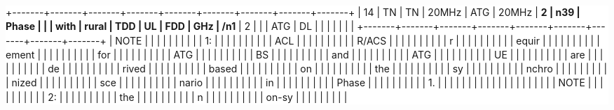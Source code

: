 +-------+-------+-------+-------+-------+-------+-------+-------+-------+
| 14    | TN    | TN    | 20MHz | ATG   | 20MHz | **2   | **n39 | Phase |
|       | with  | rural | TDD   | UL    | FDD   | GHz** | /n1** | 2     |
|       | ATG   | DL    |       |       |       |       |       |       |
+-------+-------+-------+-------+-------+-------+-------+-------+-------+
| NOTE  |       |       |       |       |       |       |       |       |
| 1:    |       |       |       |       |       |       |       |       |
| ACL   |       |       |       |       |       |       |       |       |
| R/ACS |       |       |       |       |       |       |       |       |
| r     |       |       |       |       |       |       |       |       |
| equir |       |       |       |       |       |       |       |       |
| ement |       |       |       |       |       |       |       |       |
| for   |       |       |       |       |       |       |       |       |
| ATG   |       |       |       |       |       |       |       |       |
| BS    |       |       |       |       |       |       |       |       |
| and   |       |       |       |       |       |       |       |       |
| ATG   |       |       |       |       |       |       |       |       |
| UE    |       |       |       |       |       |       |       |       |
| are   |       |       |       |       |       |       |       |       |
| de    |       |       |       |       |       |       |       |       |
| rived |       |       |       |       |       |       |       |       |
| based |       |       |       |       |       |       |       |       |
| on    |       |       |       |       |       |       |       |       |
| the   |       |       |       |       |       |       |       |       |
| sy    |       |       |       |       |       |       |       |       |
| nchro |       |       |       |       |       |       |       |       |
| nized |       |       |       |       |       |       |       |       |
| sce   |       |       |       |       |       |       |       |       |
| nario |       |       |       |       |       |       |       |       |
| in    |       |       |       |       |       |       |       |       |
| Phase |       |       |       |       |       |       |       |       |
| 1.    |       |       |       |       |       |       |       |       |
|       |       |       |       |       |       |       |       |       |
| NOTE  |       |       |       |       |       |       |       |       |
| 2:    |       |       |       |       |       |       |       |       |
| the   |       |       |       |       |       |       |       |       |
| n     |       |       |       |       |       |       |       |       |
| on-sy |       |       |       |       |       |       |       |       |